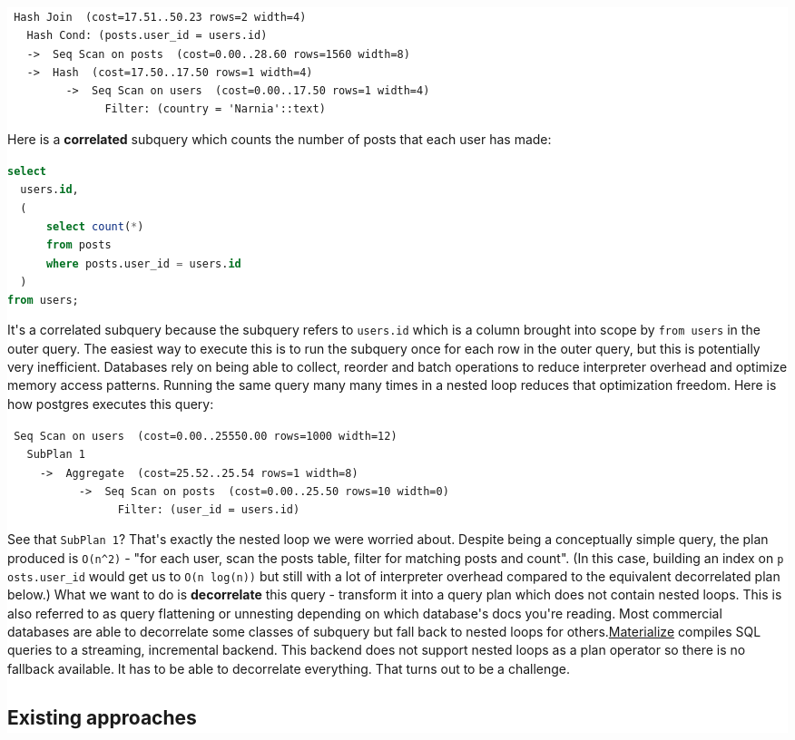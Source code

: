 ```
 Hash Join  (cost=17.51..50.23 rows=2 width=4)
   Hash Cond: (posts.user_id = users.id)
   ->  Seq Scan on posts  (cost=0.00..28.60 rows=1560 width=8)
   ->  Hash  (cost=17.50..17.50 rows=1 width=4)
         ->  Seq Scan on users  (cost=0.00..17.50 rows=1 width=4)
               Filter: (country = 'Narnia'::text)

```

Here is a **correlated** subquery which counts the number of posts that each user has made:

```sql
select 
  users.id, 
  (
      select count(*)
      from posts 
      where posts.user_id = users.id
  )
from users;

```

It's a correlated subquery because the subquery refers to `users.id` which is a column brought into scope by `from users` in the outer query. The easiest way to execute this is to run the subquery once for each row in the outer query, but this is potentially very inefficient. Databases rely on being able to collect, reorder and batch operations to reduce interpreter overhead and optimize memory access patterns. Running the same query many many times in a nested loop reduces that optimization freedom. Here is how postgres executes this query:

```
 Seq Scan on users  (cost=0.00..25550.00 rows=1000 width=12)
   SubPlan 1
     ->  Aggregate  (cost=25.52..25.54 rows=1 width=8)
           ->  Seq Scan on posts  (cost=0.00..25.50 rows=10 width=0)
                 Filter: (user_id = users.id)

```

See that `SubPlan 1`? That's exactly the nested loop we were worried about. Despite being a conceptually simple query, the plan produced is `O(n^2)` \- "for each user, scan the posts table, filter for matching posts and count". (In this case, building an index on `posts.user_id` would get us to `O(n log(n))` but still with a lot of interpreter overhead compared to the equivalent decorrelated plan below.) What we want to do is **decorrelate** this query - transform it into a query plan which does not contain nested loops. This is also referred to as query flattening or unnesting depending on which database's docs you're reading. Most commercial databases are able to decorrelate some classes of subquery but fall back to nested loops for others.[Materialize](https://materialize.com) compiles SQL queries to a streaming, incremental backend. This backend does not support nested loops as a plan operator so there is no fallback available. It has to be able to decorrelate everything. That turns out to be a challenge.

## Existing approaches

